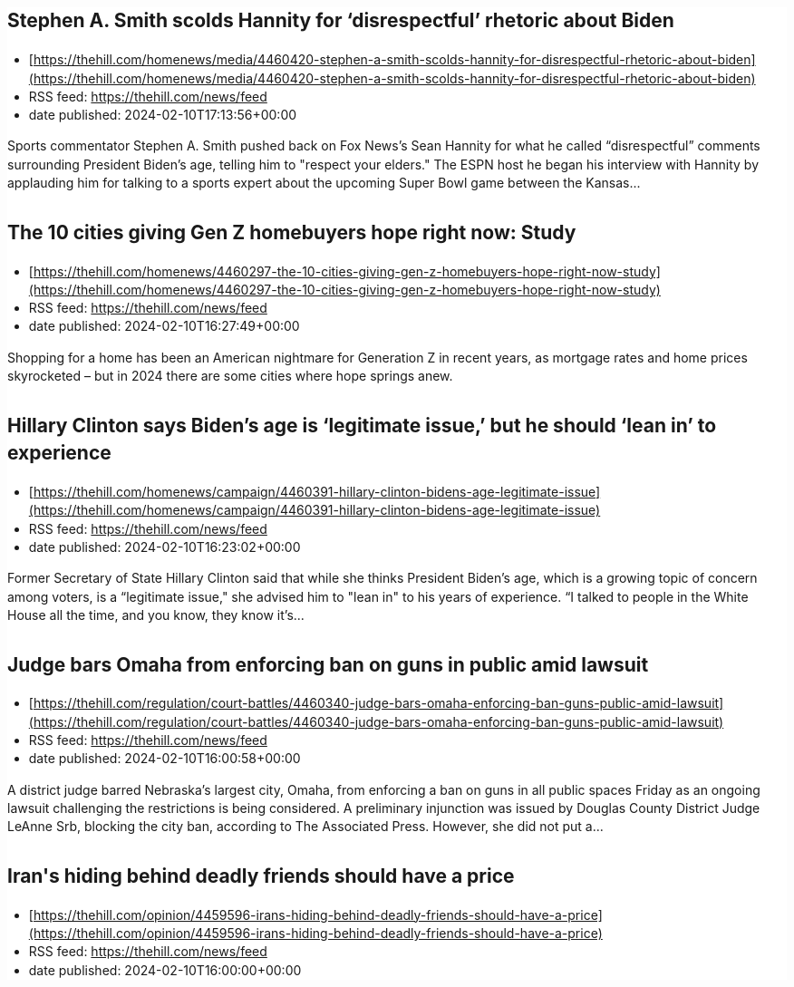 ## Stephen A. Smith scolds Hannity for ‘disrespectful’ rhetoric about Biden
 - [https://thehill.com/homenews/media/4460420-stephen-a-smith-scolds-hannity-for-disrespectful-rhetoric-about-biden](https://thehill.com/homenews/media/4460420-stephen-a-smith-scolds-hannity-for-disrespectful-rhetoric-about-biden)
 - RSS feed: https://thehill.com/news/feed
 - date published: 2024-02-10T17:13:56+00:00

Sports commentator Stephen A. Smith pushed back on Fox News’s Sean Hannity for what he called “disrespectful” comments surrounding President Biden’s age, telling him to "respect your elders." The ESPN host he began his interview with Hannity by applauding him for talking to a sports expert about the upcoming Super Bowl game between the Kansas...

## The 10 cities giving Gen Z homebuyers hope right now: Study
 - [https://thehill.com/homenews/4460297-the-10-cities-giving-gen-z-homebuyers-hope-right-now-study](https://thehill.com/homenews/4460297-the-10-cities-giving-gen-z-homebuyers-hope-right-now-study)
 - RSS feed: https://thehill.com/news/feed
 - date published: 2024-02-10T16:27:49+00:00

Shopping for a home has been an American nightmare for Generation Z in recent years, as mortgage rates and home prices skyrocketed – but in 2024 there are some cities where hope springs anew.

## Hillary Clinton says Biden’s age is ‘legitimate issue,’ but he should ‘lean in’ to experience
 - [https://thehill.com/homenews/campaign/4460391-hillary-clinton-bidens-age-legitimate-issue](https://thehill.com/homenews/campaign/4460391-hillary-clinton-bidens-age-legitimate-issue)
 - RSS feed: https://thehill.com/news/feed
 - date published: 2024-02-10T16:23:02+00:00

Former Secretary of State Hillary Clinton said that while she thinks President Biden’s age, which is a growing topic of concern among voters, is a “legitimate issue," she advised him to "lean in" to his years of experience. “I talked to people in the White House all the time, and you know, they know it’s...

## Judge bars Omaha from enforcing ban on guns in public amid lawsuit
 - [https://thehill.com/regulation/court-battles/4460340-judge-bars-omaha-enforcing-ban-guns-public-amid-lawsuit](https://thehill.com/regulation/court-battles/4460340-judge-bars-omaha-enforcing-ban-guns-public-amid-lawsuit)
 - RSS feed: https://thehill.com/news/feed
 - date published: 2024-02-10T16:00:58+00:00

A district judge barred Nebraska’s largest city, Omaha, from enforcing a ban on guns in all public spaces Friday as an ongoing lawsuit challenging the restrictions is being considered. A preliminary injunction was issued by Douglas County District Judge LeAnne Srb, blocking the city ban, according to The Associated Press. However, she did not put a...

## Iran's hiding behind deadly friends should have a price
 - [https://thehill.com/opinion/4459596-irans-hiding-behind-deadly-friends-should-have-a-price](https://thehill.com/opinion/4459596-irans-hiding-behind-deadly-friends-should-have-a-price)
 - RSS feed: https://thehill.com/news/feed
 - date published: 2024-02-10T16:00:00+00:00
